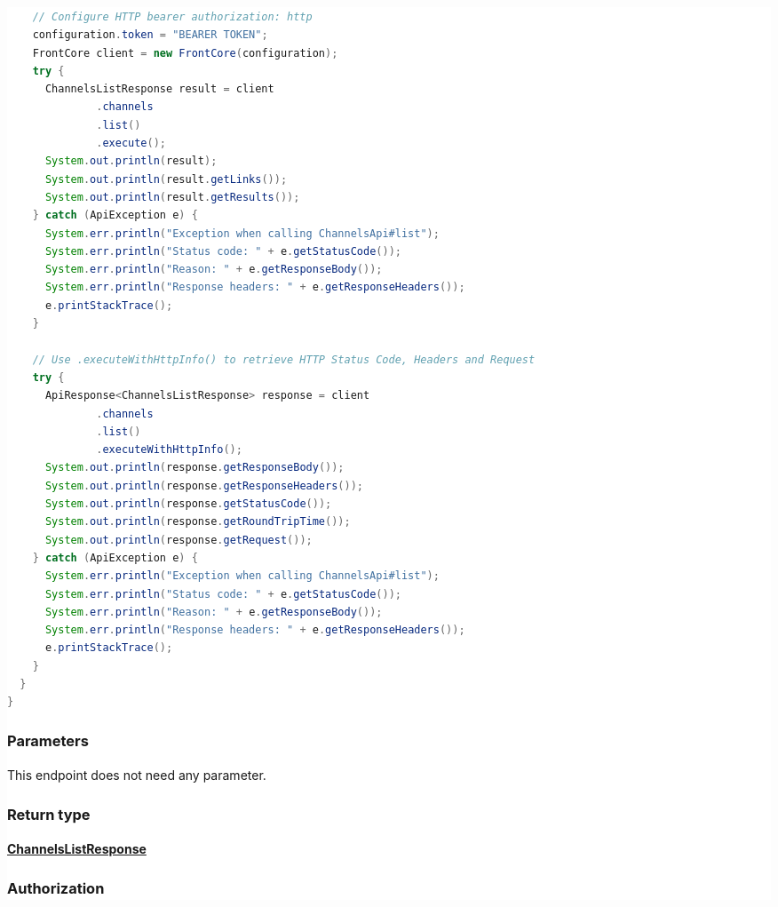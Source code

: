 ```java
    // Configure HTTP bearer authorization: http
    configuration.token = "BEARER TOKEN";
    FrontCore client = new FrontCore(configuration);
    try {
      ChannelsListResponse result = client
              .channels
              .list()
              .execute();
      System.out.println(result);
      System.out.println(result.getLinks());
      System.out.println(result.getResults());
    } catch (ApiException e) {
      System.err.println("Exception when calling ChannelsApi#list");
      System.err.println("Status code: " + e.getStatusCode());
      System.err.println("Reason: " + e.getResponseBody());
      System.err.println("Response headers: " + e.getResponseHeaders());
      e.printStackTrace();
    }

    // Use .executeWithHttpInfo() to retrieve HTTP Status Code, Headers and Request
    try {
      ApiResponse<ChannelsListResponse> response = client
              .channels
              .list()
              .executeWithHttpInfo();
      System.out.println(response.getResponseBody());
      System.out.println(response.getResponseHeaders());
      System.out.println(response.getStatusCode());
      System.out.println(response.getRoundTripTime());
      System.out.println(response.getRequest());
    } catch (ApiException e) {
      System.err.println("Exception when calling ChannelsApi#list");
      System.err.println("Status code: " + e.getStatusCode());
      System.err.println("Reason: " + e.getResponseBody());
      System.err.println("Response headers: " + e.getResponseHeaders());
      e.printStackTrace();
    }
  }
}

```

### Parameters
This endpoint does not need any parameter.

### Return type

[**ChannelsListResponse**](ChannelsListResponse.md)

### Authorization
